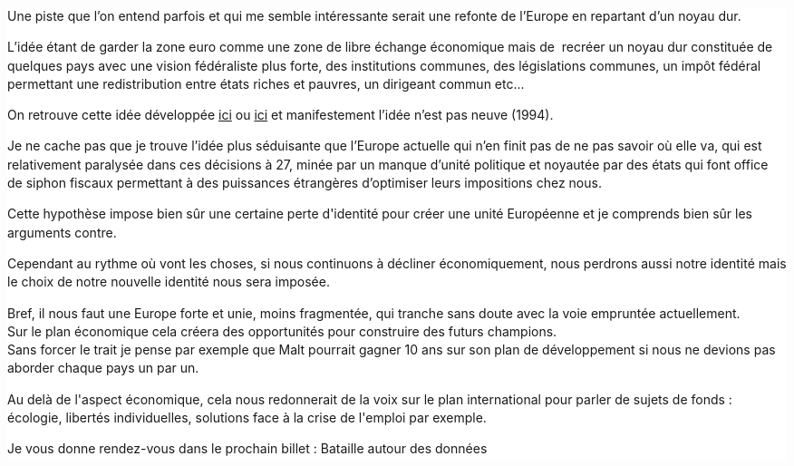 Une piste que l’on entend parfois et qui me semble intéressante serait une refonte de l’Europe en repartant d’un noyau dur. 

L’idée étant de garder la zone euro comme une zone de libre échange économique mais de  recréer un noyau dur constituée de quelques pays avec une vision fédéraliste plus forte, des institutions communes, des législations communes, un impôt fédéral permettant une redistribution entre états riches et pauvres, un dirigeant commun etc...

On retrouve cette idée développée [ici](https://www.taurillon.org/La-Vision-d-Europe-a-disparu-seul-un-noyau-europeen-peut-la-ramener-a?lang=fr) ou [ici](https://www.lemonde.fr/blog/piketty/2016/05/17/pour-un-noyau-dur-europeen/) et manifestement l’idée n’est pas neuve (1994). 

Je ne cache pas que je trouve l’idée plus séduisante que l’Europe actuelle qui n’en finit pas de ne pas savoir où elle va, qui est relativement paralysée dans ces décisions à 27, minée par un manque d’unité politique et noyautée par des états qui font office de siphon fiscaux permettant à des puissances étrangères d’optimiser leurs impositions chez nous. 

Cette hypothèse impose bien sûr une certaine perte d'identité pour créer une unité Européenne et je comprends bien sûr les arguments contre. 

Cependant au rythme où vont les choses, si nous continuons à décliner économiquement, nous perdrons aussi notre identité mais le choix de notre nouvelle identité nous sera imposée.

Bref, il nous faut une Europe forte et unie, moins fragmentée, qui tranche sans doute avec la voie empruntée actuellement.  
Sur le plan économique cela créera des opportunités pour construire des futurs champions.  
Sans forcer le trait je pense par exemple que Malt pourrait gagner 10 ans sur son plan de développement si nous ne devions pas aborder chaque pays un par un.

Au delà de l'aspect économique, cela nous redonnerait de la voix sur le plan international pour parler de sujets de fonds : écologie, libertés individuelles, solutions face à la crise de l'emploi par exemple.

Je vous donne rendez-vous dans le prochain billet : Bataille autour des données
